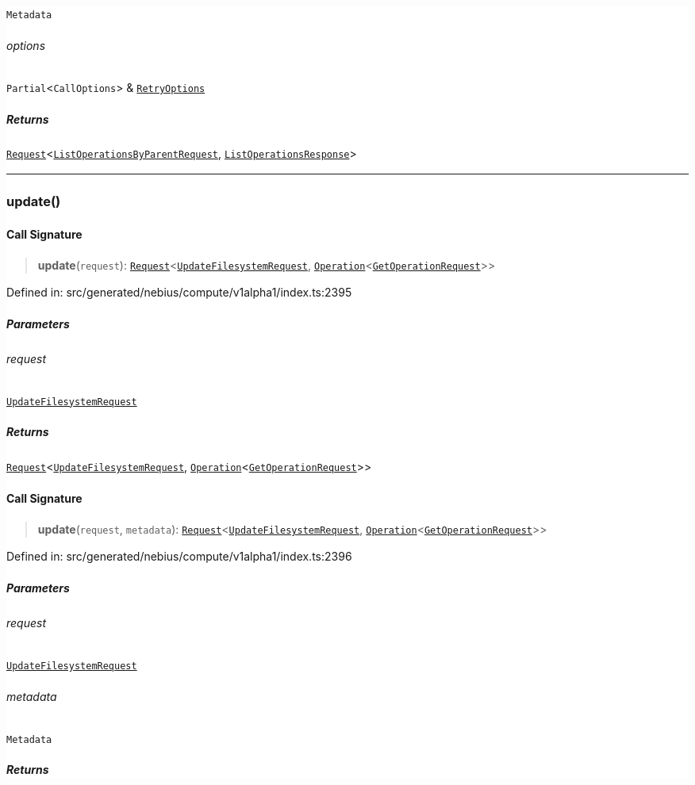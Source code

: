 `Metadata`

###### options

`Partial`\<`CallOptions`\> & [`RetryOptions`](../../../../../runtime/request/interfaces/RetryOptions.md)

##### Returns

[`Request`](../../../../../runtime/request/classes/Request.md)\<[`ListOperationsByParentRequest`](../../../common/v1alpha1/interfaces/ListOperationsByParentRequest.md), [`ListOperationsResponse`](../../../common/v1alpha1/interfaces/ListOperationsResponse.md)\>

***

### update()

#### Call Signature

> **update**(`request`): [`Request`](../../../../../runtime/request/classes/Request.md)\<[`UpdateFilesystemRequest`](../interfaces/UpdateFilesystemRequest.md), [`Operation`](../../../../../runtime/operation/classes/Operation.md)\<[`GetOperationRequest`](../../../common/v1alpha1/interfaces/GetOperationRequest.md)\>\>

Defined in: src/generated/nebius/compute/v1alpha1/index.ts:2395

##### Parameters

###### request

[`UpdateFilesystemRequest`](../interfaces/UpdateFilesystemRequest.md)

##### Returns

[`Request`](../../../../../runtime/request/classes/Request.md)\<[`UpdateFilesystemRequest`](../interfaces/UpdateFilesystemRequest.md), [`Operation`](../../../../../runtime/operation/classes/Operation.md)\<[`GetOperationRequest`](../../../common/v1alpha1/interfaces/GetOperationRequest.md)\>\>

#### Call Signature

> **update**(`request`, `metadata`): [`Request`](../../../../../runtime/request/classes/Request.md)\<[`UpdateFilesystemRequest`](../interfaces/UpdateFilesystemRequest.md), [`Operation`](../../../../../runtime/operation/classes/Operation.md)\<[`GetOperationRequest`](../../../common/v1alpha1/interfaces/GetOperationRequest.md)\>\>

Defined in: src/generated/nebius/compute/v1alpha1/index.ts:2396

##### Parameters

###### request

[`UpdateFilesystemRequest`](../interfaces/UpdateFilesystemRequest.md)

###### metadata

`Metadata`

##### Returns
